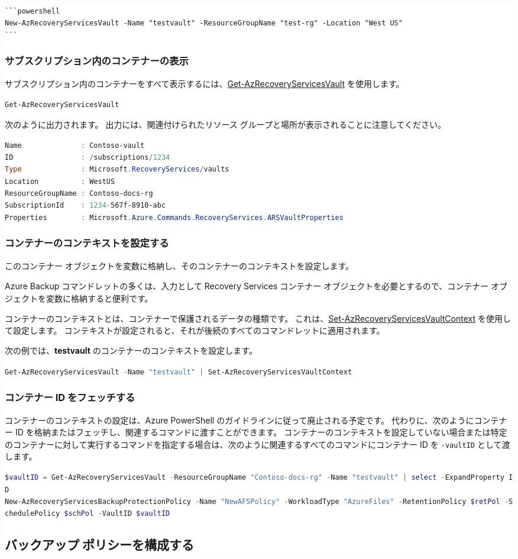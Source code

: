     ```powershell
    New-AzRecoveryServicesVault -Name "testvault" -ResourceGroupName "test-rg" -Location "West US"
    ```

### <a name="view-the-vaults-in-a-subscription"></a>サブスクリプション内のコンテナーの表示

サブスクリプション内のコンテナーをすべて表示するには、[Get-AzRecoveryServicesVault](/powershell/module/az.recoveryservices/get-azrecoveryservicesvault) を使用します。

```powershell
Get-AzRecoveryServicesVault
```

次のように出力されます。 出力には、関連付けられたリソース グループと場所が表示されることに注意してください。

```powershell
Name              : Contoso-vault
ID                : /subscriptions/1234
Type              : Microsoft.RecoveryServices/vaults
Location          : WestUS
ResourceGroupName : Contoso-docs-rg
SubscriptionId    : 1234-567f-8910-abc
Properties        : Microsoft.Azure.Commands.RecoveryServices.ARSVaultProperties
```

### <a name="set-the-vault-context"></a>コンテナーのコンテキストを設定する

このコンテナー オブジェクトを変数に格納し、そのコンテナーのコンテキストを設定します。

Azure Backup コマンドレットの多くは、入力として Recovery Services コンテナー オブジェクトを必要とするので、コンテナー オブジェクトを変数に格納すると便利です。

コンテナーのコンテキストとは、コンテナーで保護されるデータの種類です。 これは、[Set-AzRecoveryServicesVaultContext](/powershell/module/az.recoveryservices/set-azrecoveryservicesvaultcontext) を使用して設定します。 コンテキストが設定されると、それが後続のすべてのコマンドレットに適用されます。

次の例では、**testvault** のコンテナーのコンテキストを設定します。

```powershell
Get-AzRecoveryServicesVault -Name "testvault" | Set-AzRecoveryServicesVaultContext
```

### <a name="fetch-the-vault-id"></a>コンテナー ID をフェッチする

コンテナーのコンテキストの設定は、Azure PowerShell のガイドラインに従って廃止される予定です。 代わりに、次のようにコンテナー ID を格納またはフェッチし、関連するコマンドに渡すことができます。 コンテナーのコンテキストを設定していない場合または特定のコンテナーに対して実行するコマンドを指定する場合は、次のように関連するすべてのコマンドにコンテナー ID を `-vaultID` として渡します。

```powershell
$vaultID = Get-AzRecoveryServicesVault -ResourceGroupName "Contoso-docs-rg" -Name "testvault" | select -ExpandProperty ID
New-AzRecoveryServicesBackupProtectionPolicy -Name "NewAFSPolicy" -WorkloadType "AzureFiles" -RetentionPolicy $retPol -SchedulePolicy $schPol -VaultID $vaultID
```

## <a name="configure-a-backup-policy"></a>バックアップ ポリシーを構成する
